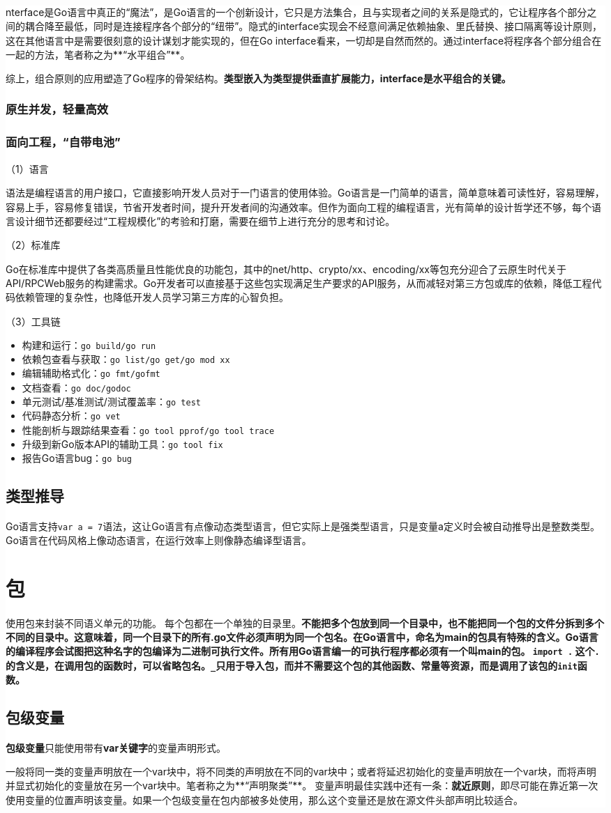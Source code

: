 nterface是Go语言中真正的“魔法”，是Go语言的一个创新设计，它只是方法集合，且与实现者之间的关系是隐式的，它让程序各个部分之间的耦合降至最低，同时是连接程序各个部分的“纽带”。隐式的interface实现会不经意间满足依赖抽象、里氏替换、接口隔离等设计原则，这在其他语言中是需要很刻意的设计谋划才能实现的，但在Go interface看来，一切却是自然而然的。通过interface将程序各个部分组合在一起的方法，笔者称之为**“水平组合”**。

综上，组合原则的应用塑造了Go程序的骨架结构。**类型嵌入为类型提供垂直扩展能力，interface是水平组合的关键。**

### 原生并发，轻量高效

### 面向工程，“自带电池”

（1）语言

语法是编程语言的用户接口，它直接影响开发人员对于一门语言的使用体验。Go语言是一门简单的语言，简单意味着可读性好，容易理解，容易上手，容易修复错误，节省开发者时间，提升开发者间的沟通效率。但作为面向工程的编程语言，光有简单的设计哲学还不够，每个语言设计细节还都要经过“工程规模化”的考验和打磨，需要在细节上进行充分的思考和讨论。

（2）标准库

Go在标准库中提供了各类高质量且性能优良的功能包，其中的net/http、crypto/xx、encoding/xx等包充分迎合了云原生时代关于API/RPCWeb服务的构建需求。Go开发者可以直接基于这些包实现满足生产要求的API服务，从而减轻对第三方包或库的依赖，降低工程代码依赖管理的复杂性，也降低开发人员学习第三方库的心智负担。

（3）工具链

+ 构建和运行：`go build/go run`
+ 依赖包查看与获取：`go list/go get/go mod xx`
+ 编辑辅助格式化：`go fmt/gofmt`
+ 文档查看：`go doc/godoc`
+ 单元测试/基准测试/测试覆盖率：`go test`
+ 代码静态分析：`go vet`
+ 性能剖析与跟踪结果查看：`go tool pprof/go tool trace`
+ 升级到新Go版本API的辅助工具：`go tool fix`
+ 报告Go语言bug：`go bug`

## 类型推导

Go语言支持`var a = 7`语法，这让Go语言有点像动态类型语言，但它实际上是强类型语言，只是变量a定义时会被自动推导出是整数类型。Go语言在代码风格上像动态语言，在运行效率上则像静态编译型语言。

# 包

使用包来封装不同语义单元的功能。
每个包都在一个单独的目录里。**不能把多个包放到同一个目录中，也不能把同一个包的文件分拆到多个不同的目录中。**这意味着，同一个目录下的所有.go文件必须声明为同一个包名。在Go语言中，命名为main的包具有特殊的含义。Go语言的编译程序会试图把这种名字的包编译为二进制可执行文件。所有用Go语言编一的可执行程序都必须有一个叫main的包。
`import .` 这个`.`的含义是，在调用包的函数时，可以省略包名。**`_`只用于导入包，而并不需要这个包的其他函数、常量等资源，而是调用了该包的`init`函数。**

## 包级变量

**包级变量**只能使用带有**var关键字**的变量声明形式。

一般将同一类的变量声明放在一个var块中，将不同类的声明放在不同的var块中；或者将延迟初始化的变量声明放在一个var块，而将声明并显式初始化的变量放在另一个var块中。笔者称之为**“声明聚类”**。
变量声明最佳实践中还有一条：**就近原则**，即尽可能在靠近第一次使用变量的位置声明该变量。如果一个包级变量在包内部被多处使用，那么这个变量还是放在源文件头部声明比较适合。
